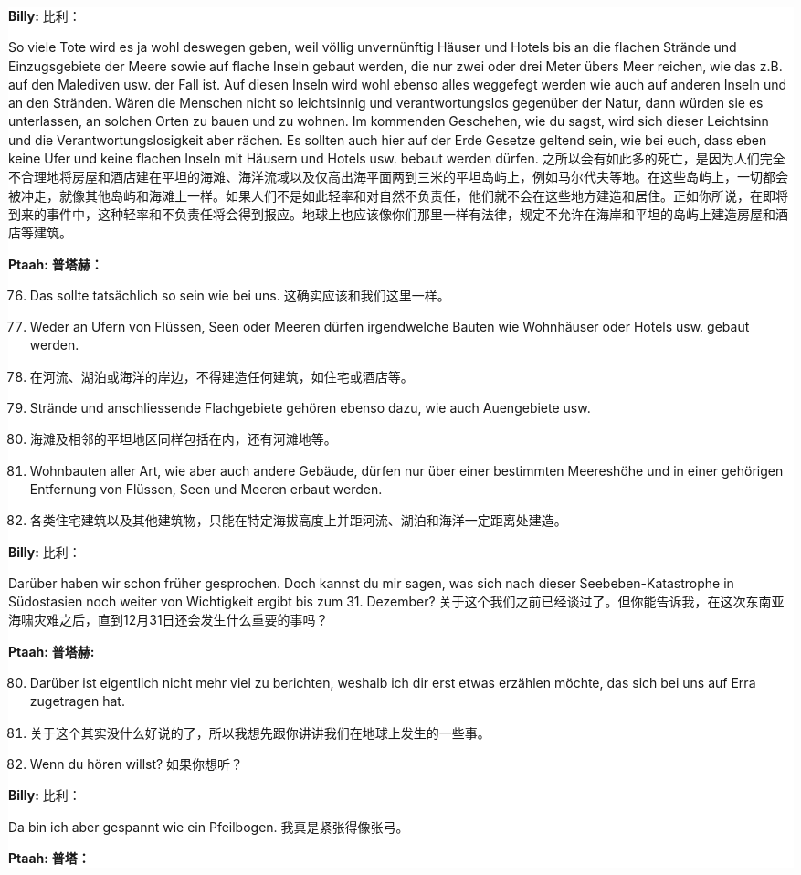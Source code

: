 **Billy:**
比利：

So viele Tote wird es ja wohl deswegen geben, weil völlig unvernünftig Häuser und Hotels bis an die flachen Strände und Einzugsgebiete der Meere sowie auf flache Inseln gebaut werden, die nur zwei oder drei Meter übers Meer reichen, wie das z.B. auf den Malediven usw. der Fall ist. Auf diesen Inseln wird wohl ebenso alles weggefegt werden wie auch auf anderen Inseln und an den Stränden. Wären die Menschen nicht so leichtsinnig und verantwortungslos gegenüber der Natur, dann würden sie es unterlassen, an solchen Orten zu bauen und zu wohnen. Im kommenden Geschehen, wie du sagst, wird sich dieser Leichtsinn und die Verantwortungslosigkeit aber rächen. Es sollten auch hier auf der Erde Gesetze geltend sein, wie bei euch, dass eben keine Ufer und keine flachen Inseln mit Häusern und Hotels usw. bebaut werden dürfen.
之所以会有如此多的死亡，是因为人们完全不合理地将房屋和酒店建在平坦的海滩、海洋流域以及仅高出海平面两到三米的平坦岛屿上，例如马尔代夫等地。在这些岛屿上，一切都会被冲走，就像其他岛屿和海滩上一样。如果人们不是如此轻率和对自然不负责任，他们就不会在这些地方建造和居住。正如你所说，在即将到来的事件中，这种轻率和不负责任将会得到报应。地球上也应该像你们那里一样有法律，规定不允许在海岸和平坦的岛屿上建造房屋和酒店等建筑。

**Ptaah:**
**普塔赫：**

76. Das sollte tatsächlich so sein wie bei uns.
这确实应该和我们这里一样。

77. Weder an Ufern von Flüssen, Seen oder Meeren dürfen irgendwelche Bauten wie Wohnhäuser oder Hotels usw. gebaut werden.
77. 在河流、湖泊或海洋的岸边，不得建造任何建筑，如住宅或酒店等。

78. Strände und anschliessende Flachgebiete gehören ebenso dazu, wie auch Auengebiete usw.
78. 海滩及相邻的平坦地区同样包括在内，还有河滩地等。

79. Wohnbauten aller Art, wie aber auch andere Gebäude, dürfen nur über einer bestimmten Meereshöhe und in einer gehörigen Entfernung von Flüssen, Seen und Meeren erbaut werden.
79. 各类住宅建筑以及其他建筑物，只能在特定海拔高度上并距河流、湖泊和海洋一定距离处建造。

**Billy:**
比利：

Darüber haben wir schon früher gesprochen. Doch kannst du mir sagen, was sich nach dieser Seebeben-Katastrophe in Südostasien noch weiter von Wichtigkeit ergibt bis zum 31. Dezember?
关于这个我们之前已经谈过了。但你能告诉我，在这次东南亚海啸灾难之后，直到12月31日还会发生什么重要的事吗？

**Ptaah:**
**普塔赫:**

80. Darüber ist eigentlich nicht mehr viel zu berichten, weshalb ich dir erst etwas erzählen möchte, das sich bei uns auf Erra zugetragen hat.
80. 关于这个其实没什么好说的了，所以我想先跟你讲讲我们在地球上发生的一些事。

81. Wenn du hören willst?
如果你想听？

**Billy:**
比利：

Da bin ich aber gespannt wie ein Pfeilbogen.
我真是紧张得像张弓。

**Ptaah:**
**普塔：**
